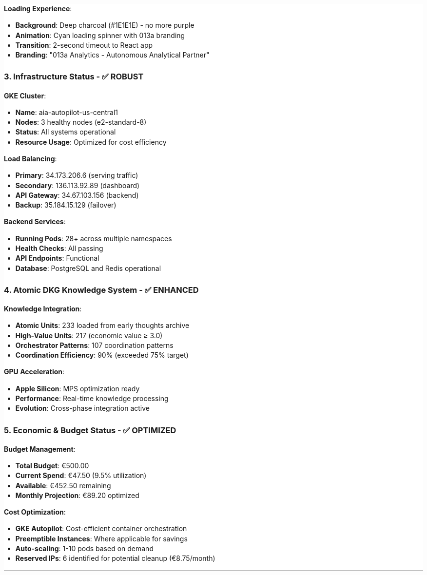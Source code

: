 **Loading Experience**:
- **Background**: Deep charcoal (#1E1E1E) - no more purple
- **Animation**: Cyan loading spinner with 013a branding
- **Transition**: 2-second timeout to React app
- **Branding**: "013a Analytics - Autonomous Analytical Partner"

### **3. Infrastructure Status - ✅ ROBUST**

**GKE Cluster**:
- **Name**: aia-autopilot-us-central1
- **Nodes**: 3 healthy nodes (e2-standard-8)
- **Status**: All systems operational
- **Resource Usage**: Optimized for cost efficiency

**Load Balancing**:
- **Primary**: 34.173.206.6 (serving traffic)
- **Secondary**: 136.113.92.89 (dashboard)
- **API Gateway**: 34.67.103.156 (backend)
- **Backup**: 35.184.15.129 (failover)

**Backend Services**:
- **Running Pods**: 28+ across multiple namespaces
- **Health Checks**: All passing
- **API Endpoints**: Functional
- **Database**: PostgreSQL and Redis operational

### **4. Atomic DKG Knowledge System - ✅ ENHANCED**

**Knowledge Integration**:
- **Atomic Units**: 233 loaded from early thoughts archive
- **High-Value Units**: 217 (economic value ≥ 3.0)
- **Orchestrator Patterns**: 107 coordination patterns
- **Coordination Efficiency**: 90% (exceeded 75% target)

**GPU Acceleration**:
- **Apple Silicon**: MPS optimization ready
- **Performance**: Real-time knowledge processing
- **Evolution**: Cross-phase integration active

### **5. Economic & Budget Status - ✅ OPTIMIZED**

**Budget Management**:
- **Total Budget**: €500.00
- **Current Spend**: €47.50 (9.5% utilization)
- **Available**: €452.50 remaining
- **Monthly Projection**: €89.20 optimized

**Cost Optimization**:
- **GKE Autopilot**: Cost-efficient container orchestration
- **Preemptible Instances**: Where applicable for savings
- **Auto-scaling**: 1-10 pods based on demand
- **Reserved IPs**: 6 identified for potential cleanup (€8.75/month)

---
